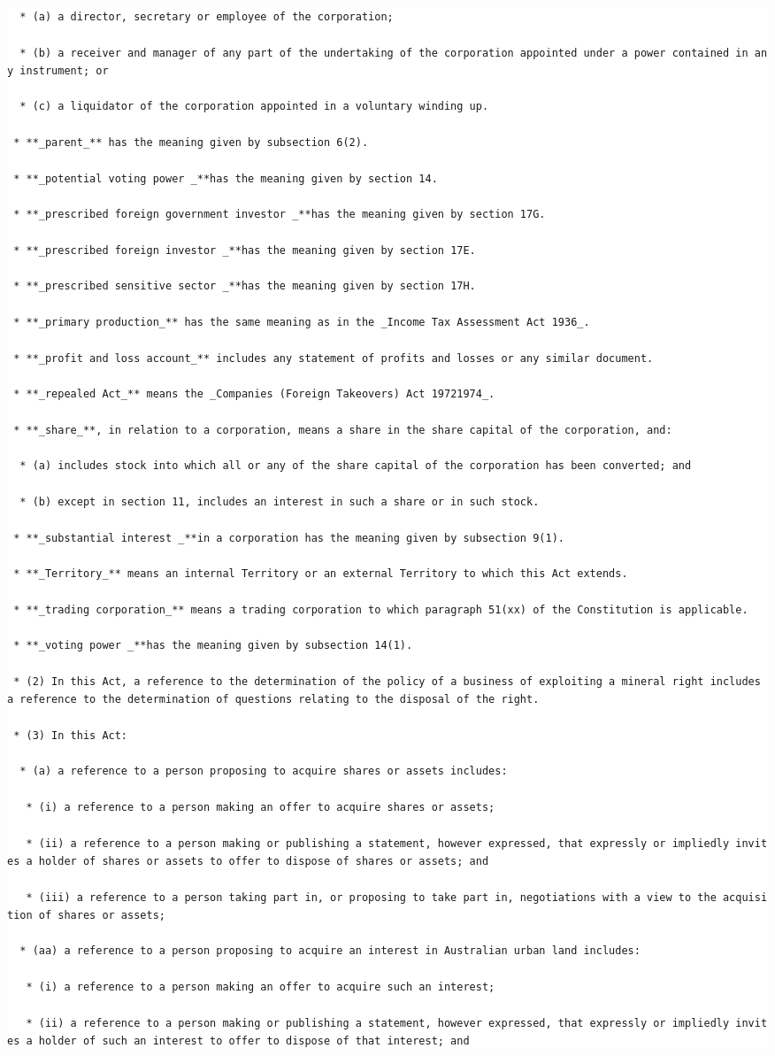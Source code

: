       * (a) a director, secretary or employee of the corporation;

      * (b) a receiver and manager of any part of the undertaking of the corporation appointed under a power contained in any instrument; or

      * (c) a liquidator of the corporation appointed in a voluntary winding up.

     * **_parent_** has the meaning given by subsection 6(2).

     * **_potential voting power _**has the meaning given by section 14.

     * **_prescribed foreign government investor _**has the meaning given by section 17G.

     * **_prescribed foreign investor _**has the meaning given by section 17E.

     * **_prescribed sensitive sector _**has the meaning given by section 17H.

     * **_primary production_** has the same meaning as in the _Income Tax Assessment Act 1936_.

     * **_profit and loss account_** includes any statement of profits and losses or any similar document.

     * **_repealed Act_** means the _Companies (Foreign Takeovers) Act 19721974_.

     * **_share_**, in relation to a corporation, means a share in the share capital of the corporation, and:

      * (a) includes stock into which all or any of the share capital of the corporation has been converted; and

      * (b) except in section 11, includes an interest in such a share or in such stock.

     * **_substantial interest _**in a corporation has the meaning given by subsection 9(1).

     * **_Territory_** means an internal Territory or an external Territory to which this Act extends.

     * **_trading corporation_** means a trading corporation to which paragraph 51(xx) of the Constitution is applicable.

     * **_voting power _**has the meaning given by subsection 14(1).

     * (2) In this Act, a reference to the determination of the policy of a business of exploiting a mineral right includes a reference to the determination of questions relating to the disposal of the right.

     * (3) In this Act:

      * (a) a reference to a person proposing to acquire shares or assets includes:

       * (i) a reference to a person making an offer to acquire shares or assets;

       * (ii) a reference to a person making or publishing a statement, however expressed, that expressly or impliedly invites a holder of shares or assets to offer to dispose of shares or assets; and

       * (iii) a reference to a person taking part in, or proposing to take part in, negotiations with a view to the acquisition of shares or assets;

      * (aa) a reference to a person proposing to acquire an interest in Australian urban land includes:

       * (i) a reference to a person making an offer to acquire such an interest;

       * (ii) a reference to a person making or publishing a statement, however expressed, that expressly or impliedly invites a holder of such an interest to offer to dispose of that interest; and
